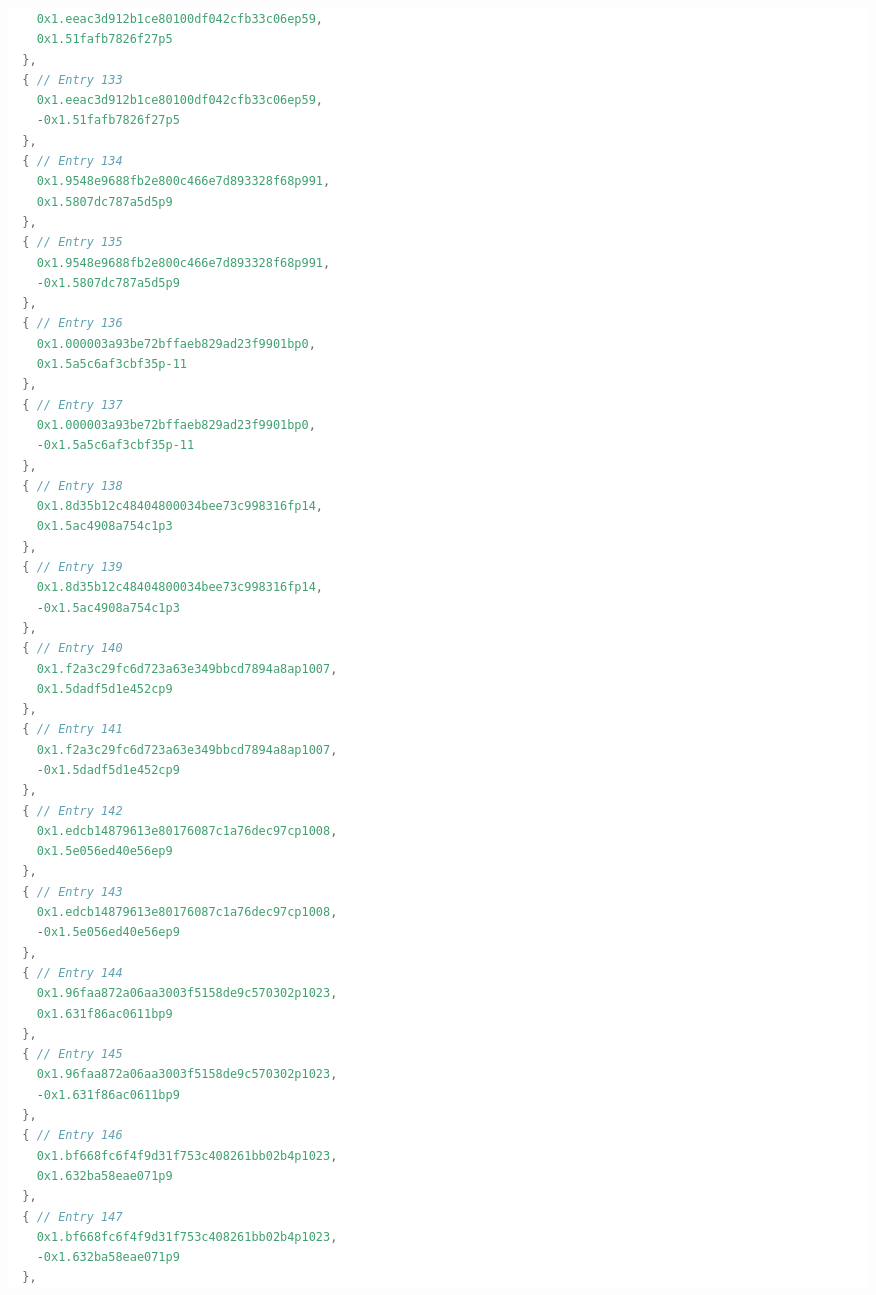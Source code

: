 ```c
    0x1.eeac3d912b1ce80100df042cfb33c06ep59,
    0x1.51fafb7826f27p5
  },
  { // Entry 133
    0x1.eeac3d912b1ce80100df042cfb33c06ep59,
    -0x1.51fafb7826f27p5
  },
  { // Entry 134
    0x1.9548e9688fb2e800c466e7d893328f68p991,
    0x1.5807dc787a5d5p9
  },
  { // Entry 135
    0x1.9548e9688fb2e800c466e7d893328f68p991,
    -0x1.5807dc787a5d5p9
  },
  { // Entry 136
    0x1.000003a93be72bffaeb829ad23f9901bp0,
    0x1.5a5c6af3cbf35p-11
  },
  { // Entry 137
    0x1.000003a93be72bffaeb829ad23f9901bp0,
    -0x1.5a5c6af3cbf35p-11
  },
  { // Entry 138
    0x1.8d35b12c48404800034bee73c998316fp14,
    0x1.5ac4908a754c1p3
  },
  { // Entry 139
    0x1.8d35b12c48404800034bee73c998316fp14,
    -0x1.5ac4908a754c1p3
  },
  { // Entry 140
    0x1.f2a3c29fc6d723a63e349bbcd7894a8ap1007,
    0x1.5dadf5d1e452cp9
  },
  { // Entry 141
    0x1.f2a3c29fc6d723a63e349bbcd7894a8ap1007,
    -0x1.5dadf5d1e452cp9
  },
  { // Entry 142
    0x1.edcb14879613e80176087c1a76dec97cp1008,
    0x1.5e056ed40e56ep9
  },
  { // Entry 143
    0x1.edcb14879613e80176087c1a76dec97cp1008,
    -0x1.5e056ed40e56ep9
  },
  { // Entry 144
    0x1.96faa872a06aa3003f5158de9c570302p1023,
    0x1.631f86ac0611bp9
  },
  { // Entry 145
    0x1.96faa872a06aa3003f5158de9c570302p1023,
    -0x1.631f86ac0611bp9
  },
  { // Entry 146
    0x1.bf668fc6f4f9d31f753c408261bb02b4p1023,
    0x1.632ba58eae071p9
  },
  { // Entry 147
    0x1.bf668fc6f4f9d31f753c408261bb02b4p1023,
    -0x1.632ba58eae071p9
  },
```